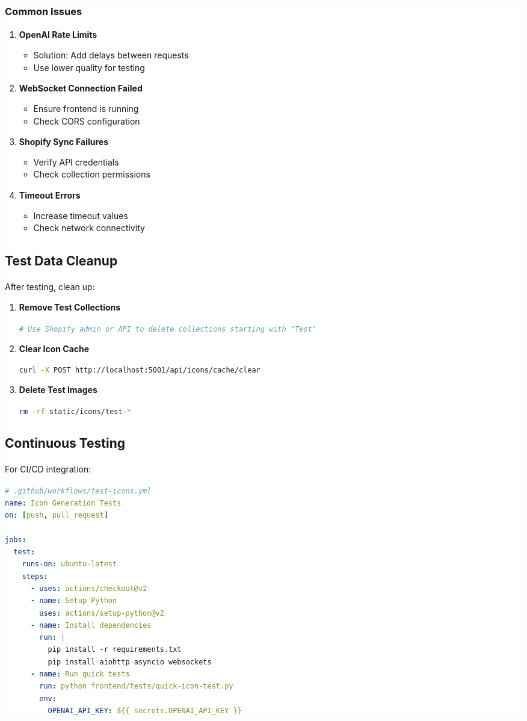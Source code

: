 ### Common Issues

1. **OpenAI Rate Limits**
   - Solution: Add delays between requests
   - Use lower quality for testing

2. **WebSocket Connection Failed**
   - Ensure frontend is running
   - Check CORS configuration

3. **Shopify Sync Failures**
   - Verify API credentials
   - Check collection permissions

4. **Timeout Errors**
   - Increase timeout values
   - Check network connectivity

## Test Data Cleanup

After testing, clean up:

1. **Remove Test Collections**
   ```python
   # Use Shopify admin or API to delete collections starting with "Test"
   ```

2. **Clear Icon Cache**
   ```bash
   curl -X POST http://localhost:5001/api/icons/cache/clear
   ```

3. **Delete Test Images**
   ```bash
   rm -rf static/icons/test-*
   ```

## Continuous Testing

For CI/CD integration:

```yaml
# .github/workflows/test-icons.yml
name: Icon Generation Tests
on: [push, pull_request]

jobs:
  test:
    runs-on: ubuntu-latest
    steps:
      - uses: actions/checkout@v2
      - name: Setup Python
        uses: actions/setup-python@v2
      - name: Install dependencies
        run: |
          pip install -r requirements.txt
          pip install aiohttp asyncio websockets
      - name: Run quick tests
        run: python frontend/tests/quick-icon-test.py
        env:
          OPENAI_API_KEY: ${{ secrets.OPENAI_API_KEY }}
```
